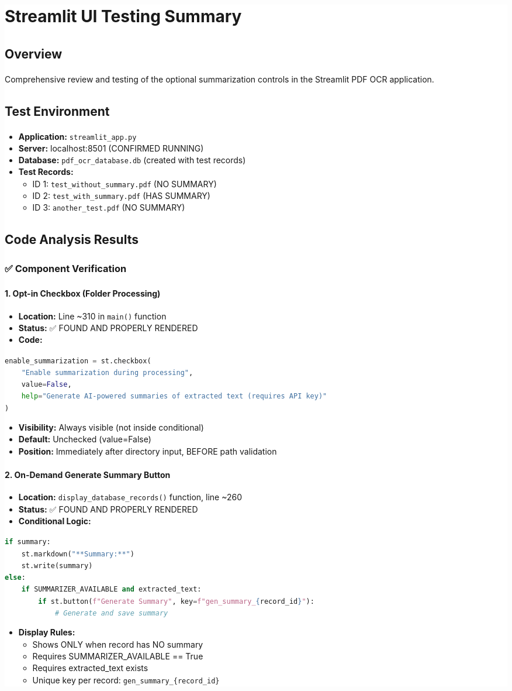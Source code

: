 # Streamlit UI Testing Summary

## Overview

Comprehensive review and testing of the optional summarization controls in the Streamlit PDF OCR application.

## Test Environment

- **Application:** `streamlit_app.py`
- **Server:** localhost:8501 (CONFIRMED RUNNING)
- **Database:** `pdf_ocr_database.db` (created with test records)
- **Test Records:**
  - ID 1: `test_without_summary.pdf` (NO SUMMARY)
  - ID 2: `test_with_summary.pdf` (HAS SUMMARY)
  - ID 3: `another_test.pdf` (NO SUMMARY)

## Code Analysis Results

### ✅ Component Verification

#### 1. Opt-in Checkbox (Folder Processing)
- **Location:** Line ~310 in `main()` function
- **Status:** ✅ FOUND AND PROPERLY RENDERED
- **Code:**
```python
enable_summarization = st.checkbox(
    "Enable summarization during processing",
    value=False,
    help="Generate AI-powered summaries of extracted text (requires API key)"
)
```
- **Visibility:** Always visible (not inside conditional)
- **Default:** Unchecked (value=False)
- **Position:** Immediately after directory input, BEFORE path validation

#### 2. On-Demand Generate Summary Button
- **Location:** `display_database_records()` function, line ~260
- **Status:** ✅ FOUND AND PROPERLY RENDERED
- **Conditional Logic:**
```python
if summary:
    st.markdown("**Summary:**")
    st.write(summary)
else:
    if SUMMARIZER_AVAILABLE and extracted_text:
        if st.button(f"Generate Summary", key=f"gen_summary_{record_id}"):
            # Generate and save summary
```
- **Display Rules:**
  - Shows ONLY when record has NO summary
  - Requires SUMMARIZER_AVAILABLE == True
  - Requires extracted_text exists
  - Unique key per record: `gen_summary_{record_id}`

